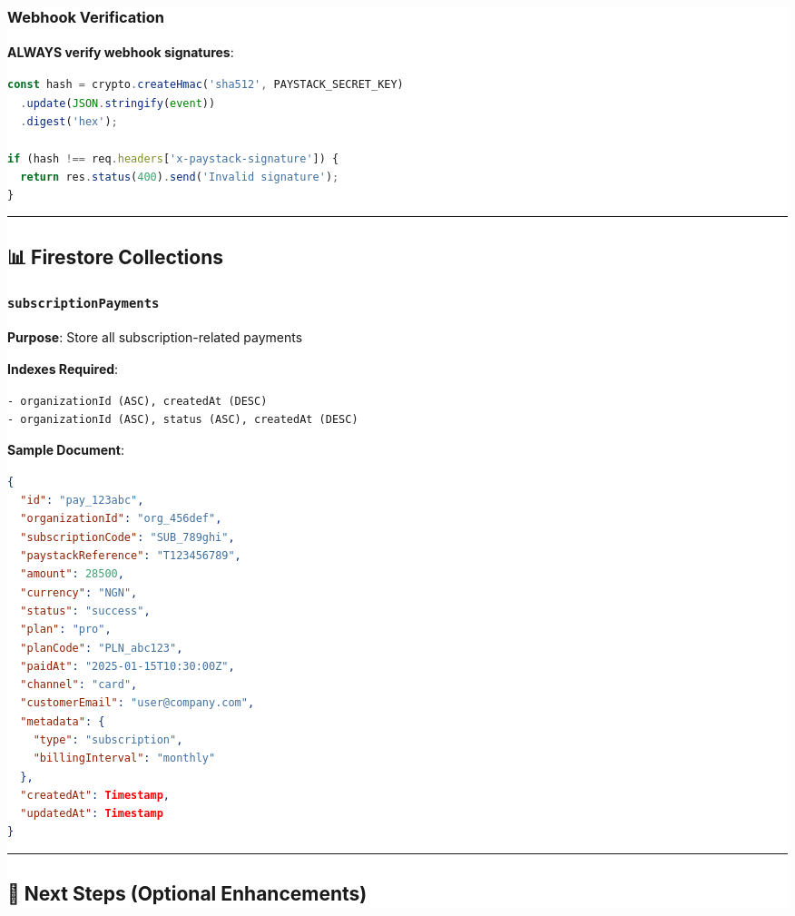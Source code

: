 ### Webhook Verification

**ALWAYS verify webhook signatures**:
```typescript
const hash = crypto.createHmac('sha512', PAYSTACK_SECRET_KEY)
  .update(JSON.stringify(event))
  .digest('hex');

if (hash !== req.headers['x-paystack-signature']) {
  return res.status(400).send('Invalid signature');
}
```

---

## 📊 Firestore Collections

### `subscriptionPayments`
**Purpose**: Store all subscription-related payments

**Indexes Required**:
```
- organizationId (ASC), createdAt (DESC)
- organizationId (ASC), status (ASC), createdAt (DESC)
```

**Sample Document**:
```json
{
  "id": "pay_123abc",
  "organizationId": "org_456def",
  "subscriptionCode": "SUB_789ghi",
  "paystackReference": "T123456789",
  "amount": 28500,
  "currency": "NGN",
  "status": "success",
  "plan": "pro",
  "planCode": "PLN_abc123",
  "paidAt": "2025-01-15T10:30:00Z",
  "channel": "card",
  "customerEmail": "user@company.com",
  "metadata": {
    "type": "subscription",
    "billingInterval": "monthly"
  },
  "createdAt": Timestamp,
  "updatedAt": Timestamp
}
```

---

## 🚀 Next Steps (Optional Enhancements)
